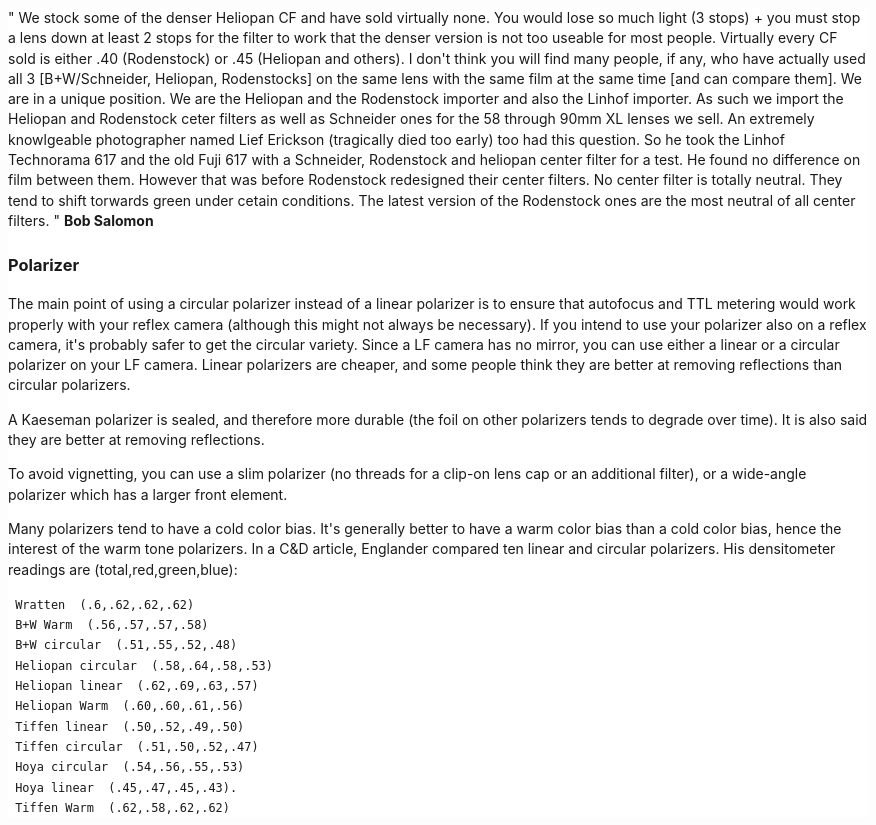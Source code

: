 " We stock some of the denser Heliopan CF and have sold virtually none.
You would lose so much light (3 stops) + you must stop a lens down at
least 2 stops for the filter to work that the denser version is not too
useable for most people. Virtually every CF sold is either .40
(Rodenstock) or .45 (Heliopan and others). I don't think you will find
many people, if any, who have actually used all 3 \[B+W/Schneider,
Heliopan, Rodenstocks\] on the same lens with the same film at the same
time \[and can compare them\]. We are in a unique position. We are the
Heliopan and the Rodenstock importer and also the Linhof importer. As
such we import the Heliopan and Rodenstock ceter filters as well as
Schneider ones for the 58 through 90mm XL lenses we sell. An extremely
knowlgeable photographer named Lief Erickson (tragically died too early)
too had this question. So he took the Linhof Technorama 617 and the old
Fuji 617 with a Schneider, Rodenstock and heliopan center filter for a
test. He found no difference on film between them. However that was
before Rodenstock redesigned their center filters. No center filter is
totally neutral. They tend to shift torwards green under cetain
conditions. The latest version of the Rodenstock ones are the most
neutral of all center filters. " **Bob Salomon**

### Polarizer

The main point of using a circular polarizer instead of a linear
polarizer is to ensure that autofocus and TTL metering would work
properly with your reflex camera (although this might not always be
necessary). If you intend to use your polarizer also on a reflex camera,
it's probably safer to get the circular variety. Since a LF camera has
no mirror, you can use either a linear or a circular polarizer on your
LF camera. Linear polarizers are cheaper, and some people think they are
better at removing reflections than circular polarizers.

A Kaeseman polarizer is sealed, and therefore more durable (the foil on
other polarizers tends to degrade over time). It is also said they are
better at removing reflections.

To avoid vignetting, you can use a slim polarizer (no threads for a
clip-on lens cap or an additional filter), or a wide-angle polarizer
which has a larger front element.

Many polarizers tend to have a cold color bias. It's generally better to
have a warm color bias than a cold color bias, hence the interest of the
warm tone polarizers. In a C&D article, Englander compared ten linear
and circular polarizers. His densitometer readings are
(total,red,green,blue):

     Wratten  (.6,.62,.62,.62)
     B+W Warm  (.56,.57,.57,.58)
     B+W circular  (.51,.55,.52,.48)
     Heliopan circular  (.58,.64,.58,.53)
     Heliopan linear  (.62,.69,.63,.57) 
     Heliopan Warm  (.60,.60,.61,.56)
     Tiffen linear  (.50,.52,.49,.50)
     Tiffen circular  (.51,.50,.52,.47)
     Hoya circular  (.54,.56,.55,.53)
     Hoya linear  (.45,.47,.45,.43).
     Tiffen Warm  (.62,.58,.62,.62)
